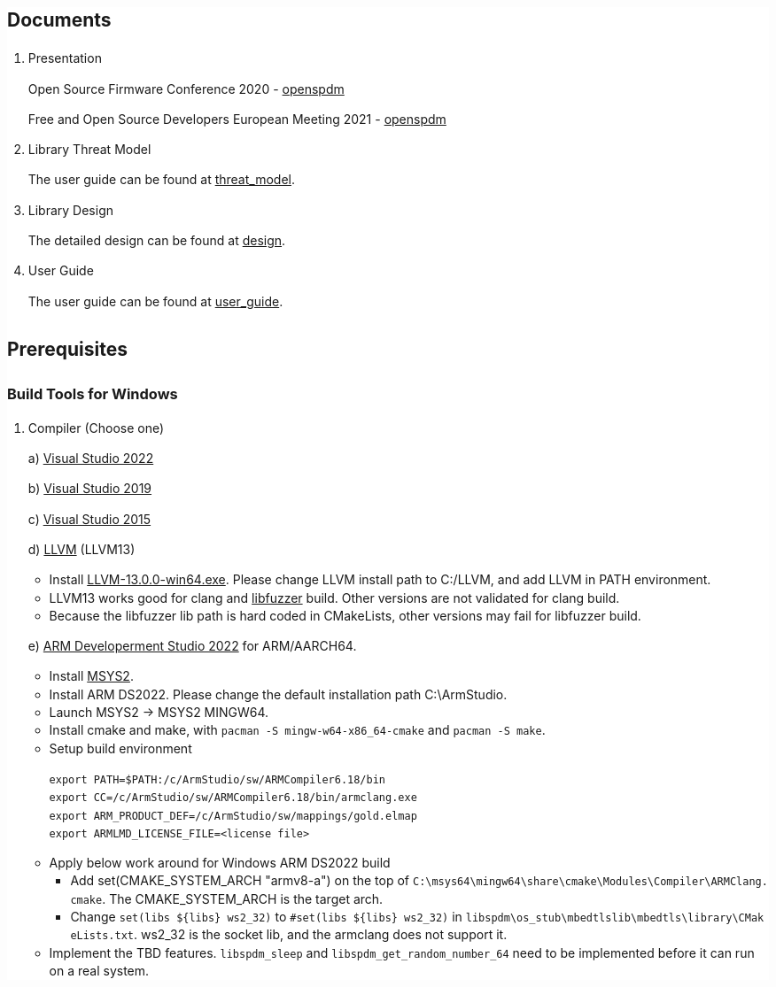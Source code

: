 ## Documents

1) Presentation

   Open Source Firmware Conference 2020 - [openspdm](https://cfp.osfc.io/osfc2020/talk/ECQ88N/)

   Free and Open Source Developers European Meeting 2021 - [openspdm](https://fosdem.org/2021/schedule/event/firmware_uoifaaffsdc/)

2) Library Threat Model

   The user guide can be found at [threat_model](https://github.com/DMTF/libspdm/blob/main/doc/threat_model.md).

3) Library Design

   The detailed design can be found at [design](https://github.com/DMTF/libspdm/blob/main/doc/design.md).

4) User Guide

   The user guide can be found at [user_guide](https://github.com/DMTF/libspdm/blob/main/doc/user_guide.md).

## Prerequisites

### Build Tools for Windows

1) Compiler (Choose one)

    a) [Visual Studio 2022](https://visualstudio.microsoft.com/vs/older-downloads/)

    b) [Visual Studio 2019](https://visualstudio.microsoft.com/vs/older-downloads/)

    c) [Visual Studio 2015](https://visualstudio.microsoft.com/vs/older-downloads/)

    d) [LLVM](https://llvm.org/) (LLVM13)
    - Install [LLVM-13.0.0-win64.exe](https://github.com/llvm/llvm-project/releases/tag/llvmorg-13.0.0). Please change LLVM install path to C:/LLVM, and add LLVM in PATH environment.
    - LLVM13 works good for clang and [libfuzzer](https://llvm.org/docs/LibFuzzer.html) build. Other versions are not validated for clang build.
    - Because the libfuzzer lib path is hard coded in CMakeLists, other versions may fail for libfuzzer build.

    e) [ARM Developerment Studio 2022](https://developer.arm.com/downloads/-/arm-development-studio-downloads) for ARM/AARCH64.
    - Install [MSYS2](https://www.msys2.org/).
    - Install ARM DS2022. Please change the default installation path C:\ArmStudio.
    - Launch MSYS2 -> MSYS2 MINGW64.
    - Install cmake and make, with `pacman -S mingw-w64-x86_64-cmake` and `pacman -S make`.
    - Setup build environment
      ```
      export PATH=$PATH:/c/ArmStudio/sw/ARMCompiler6.18/bin
      export CC=/c/ArmStudio/sw/ARMCompiler6.18/bin/armclang.exe
      export ARM_PRODUCT_DEF=/c/ArmStudio/sw/mappings/gold.elmap
      export ARMLMD_LICENSE_FILE=<license file>
      ```
    - Apply below work around for Windows ARM DS2022 build
      - Add set(CMAKE_SYSTEM_ARCH "armv8-a") on the top of `C:\msys64\mingw64\share\cmake\Modules\Compiler\ARMClang.cmake`. The CMAKE_SYSTEM_ARCH is the target arch.
      - Change `set(libs ${libs} ws2_32)` to `#set(libs ${libs} ws2_32)` in `libspdm\os_stub\mbedtlslib\mbedtls\library\CMakeLists.txt`. ws2_32 is the socket lib, and the armclang does not support it. 
    - Implement the TBD features. `libspdm_sleep` and `libspdm_get_random_number_64` need to be implemented before it can run on a real system.
